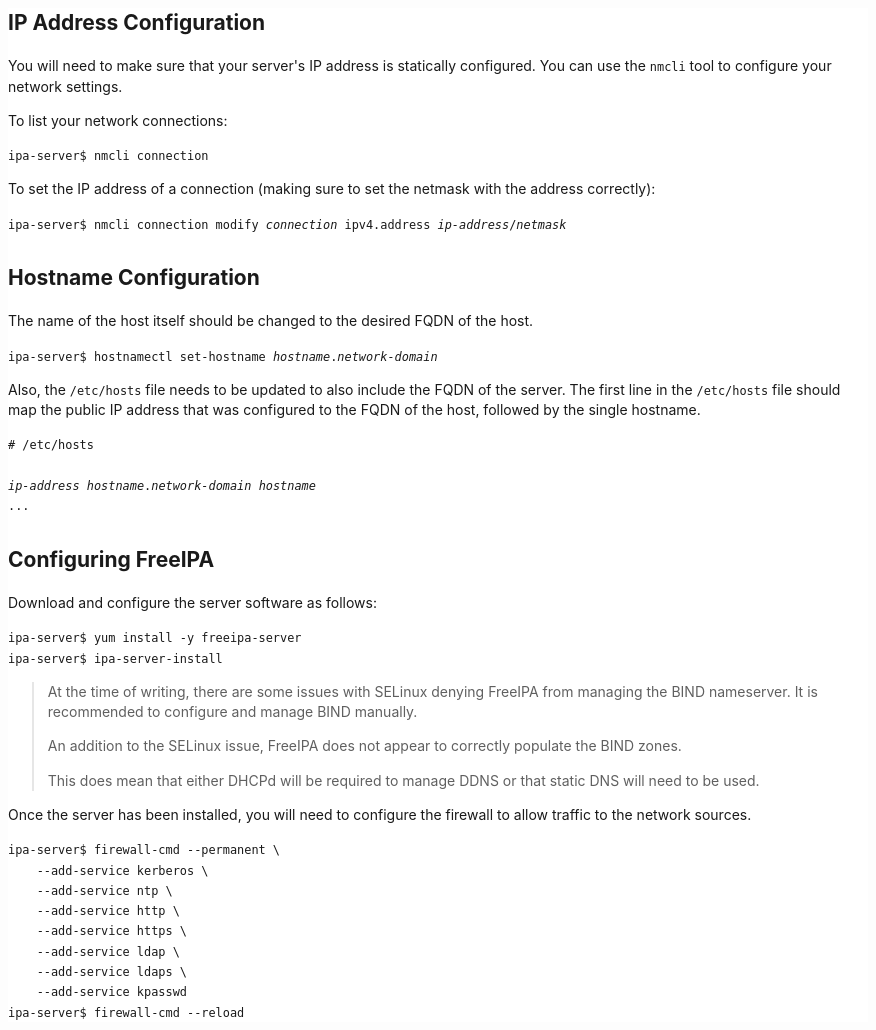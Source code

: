 ## IP Address Configuration

You will need to make sure that your server's IP address is statically
configured. You can use the `nmcli` tool to configure your network settings.

To list your network connections:

```
ipa-server$ nmcli connection
```

To set the IP address of a connection (making sure to set the netmask with the
address correctly):

<pre><code>ipa-server$ nmcli connection modify <i>connection</i> ipv4.address <i>ip-address</i>/<i>netmask</i></code></pre>

## Hostname Configuration

The name of the host itself should be changed to the desired FQDN of the host.

<pre><code>ipa-server$ hostnamectl set-hostname <i>hostname</i>.<i>network-domain</i></code></pre>

Also, the `/etc/hosts` file needs to be updated to also include the FQDN of
the server. The first line in the `/etc/hosts` file should map the public IP
address that was configured to the FQDN of the host, followed by the single
hostname.

<pre><code># /etc/hosts

<i>ip-address</i> <i>hostname</i>.<i>network-domain</i> <i>hostname</i>
...</code></pre>

[fqdn]: https://en.wikipedia.org/wiki/Fully_qualified_domain_name


## Configuring FreeIPA

Download and configure the server software as follows:

```
ipa-server$ yum install -y freeipa-server
ipa-server$ ipa-server-install
```
> At the time of writing, there are some issues with SELinux denying FreeIPA
> from managing the BIND nameserver. It is recommended to configure and manage
> BIND manually.
>
> An addition to the SELinux issue, FreeIPA does not appear to correctly populate
> the BIND zones.
>
> This does mean that either DHCPd will be required to manage DDNS or that
> static DNS will need to be used.

Once the server has been installed, you will need to configure the firewall to
allow traffic to the network sources.

```
ipa-server$ firewall-cmd --permanent \
    --add-service kerberos \
    --add-service ntp \
    --add-service http \
    --add-service https \
    --add-service ldap \
    --add-service ldaps \
    --add-service kpasswd
ipa-server$ firewall-cmd --reload
```


[freeipa]: https://www.freeipa.org/
[active-directory]: https://en.wikipedia.org/wiki/Active_Directory
[ldap]: https://en.wikipedia.org/wiki/Lightweight_Directory_Access_Protocol
[kerberos]: https://en.wikipedia.org/wiki/Kerberos_(protocol)
[dns]: https://en.wikipedia.org/wiki/Domain_Name_System
[nfs]: https://en.wikipedia.org/wiki/Network_File_System
[automount]: https://en.wikipedia.org/wiki/Automounter
[sudo]: https://en.wikipedia.org/wiki/Sudo
[centos]: https://www.centos.org/
[fedora]: https://getfedora.org/
[rhel]: https://www.redhat.com/en/technologies/linux-platforms/enterprise-linux
[ipa-guide]: https://access.redhat.com/documentation/en-us/red_hat_enterprise_linux/7/html/linux_domain_identity_authentication_and_policy_guide/index